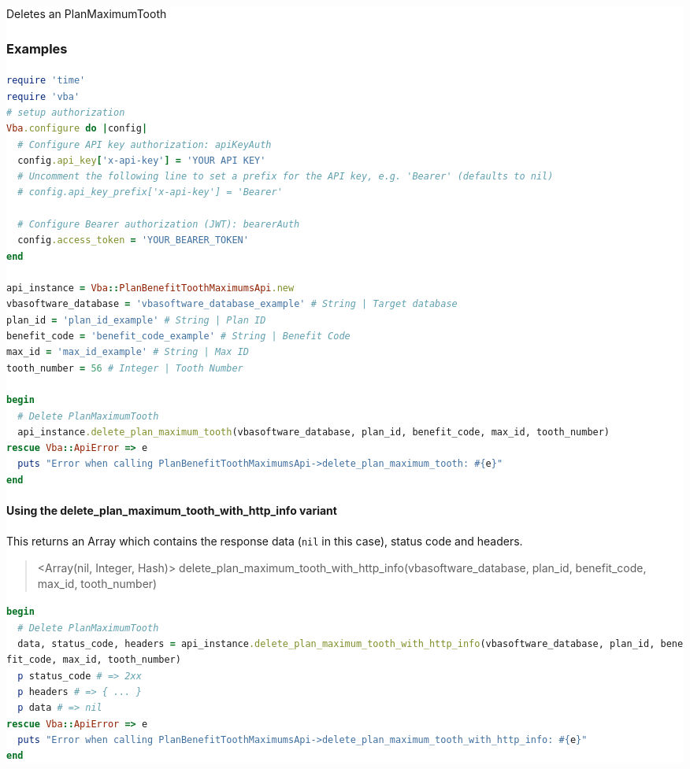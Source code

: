 Deletes an PlanMaximumTooth

### Examples

```ruby
require 'time'
require 'vba'
# setup authorization
Vba.configure do |config|
  # Configure API key authorization: apiKeyAuth
  config.api_key['x-api-key'] = 'YOUR API KEY'
  # Uncomment the following line to set a prefix for the API key, e.g. 'Bearer' (defaults to nil)
  # config.api_key_prefix['x-api-key'] = 'Bearer'

  # Configure Bearer authorization (JWT): bearerAuth
  config.access_token = 'YOUR_BEARER_TOKEN'
end

api_instance = Vba::PlanBenefitToothMaximumsApi.new
vbasoftware_database = 'vbasoftware_database_example' # String | Target database
plan_id = 'plan_id_example' # String | Plan ID
benefit_code = 'benefit_code_example' # String | Benefit Code
max_id = 'max_id_example' # String | Max ID
tooth_number = 56 # Integer | Tooth Number

begin
  # Delete PlanMaximumTooth
  api_instance.delete_plan_maximum_tooth(vbasoftware_database, plan_id, benefit_code, max_id, tooth_number)
rescue Vba::ApiError => e
  puts "Error when calling PlanBenefitToothMaximumsApi->delete_plan_maximum_tooth: #{e}"
end
```

#### Using the delete_plan_maximum_tooth_with_http_info variant

This returns an Array which contains the response data (`nil` in this case), status code and headers.

> <Array(nil, Integer, Hash)> delete_plan_maximum_tooth_with_http_info(vbasoftware_database, plan_id, benefit_code, max_id, tooth_number)

```ruby
begin
  # Delete PlanMaximumTooth
  data, status_code, headers = api_instance.delete_plan_maximum_tooth_with_http_info(vbasoftware_database, plan_id, benefit_code, max_id, tooth_number)
  p status_code # => 2xx
  p headers # => { ... }
  p data # => nil
rescue Vba::ApiError => e
  puts "Error when calling PlanBenefitToothMaximumsApi->delete_plan_maximum_tooth_with_http_info: #{e}"
end
```

